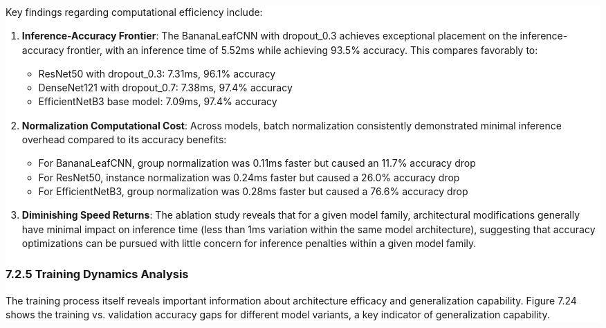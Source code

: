 
Key findings regarding computational efficiency include:

1. **Inference-Accuracy Frontier**: The BananaLeafCNN with dropout_0.3 achieves exceptional placement on the inference-accuracy frontier, with an inference time of 5.52ms while achieving 93.5% accuracy. This compares favorably to:
   - ResNet50 with dropout_0.3: 7.31ms, 96.1% accuracy
   - DenseNet121 with dropout_0.7: 7.38ms, 97.4% accuracy
   - EfficientNetB3 base model: 7.09ms, 97.4% accuracy

2. **Normalization Computational Cost**: Across models, batch normalization consistently demonstrated minimal inference overhead compared to its accuracy benefits:
   - For BananaLeafCNN, group normalization was 0.11ms faster but caused an 11.7% accuracy drop
   - For ResNet50, instance normalization was 0.24ms faster but caused a 26.0% accuracy drop
   - For EfficientNetB3, group normalization was 0.28ms faster but caused a 76.6% accuracy drop

3. **Diminishing Speed Returns**: The ablation study reveals that for a given model family, architectural modifications generally have minimal impact on inference time (less than 1ms variation within the same model architecture), suggesting that accuracy optimizations can be pursued with little concern for inference penalties within a given model family.

### 7.2.5 Training Dynamics Analysis

The training process itself reveals important information about architecture efficacy and generalization capability. Figure 7.24 shows the training vs. validation accuracy gaps for different model variants, a key indicator of generalization capability.
